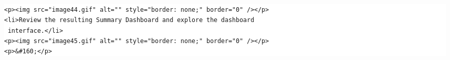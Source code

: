 	<p><img src="image44.gif" alt="" style="border: none;" border="0" /></p>
	<li>Review the resulting Summary Dashboard and explore the dashboard 
	 interface.</li>
	<p><img src="image45.gif" alt="" style="border: none;" border="0" /></p>
	<p>&#160;</p>
</ol>
</body>
</html>

